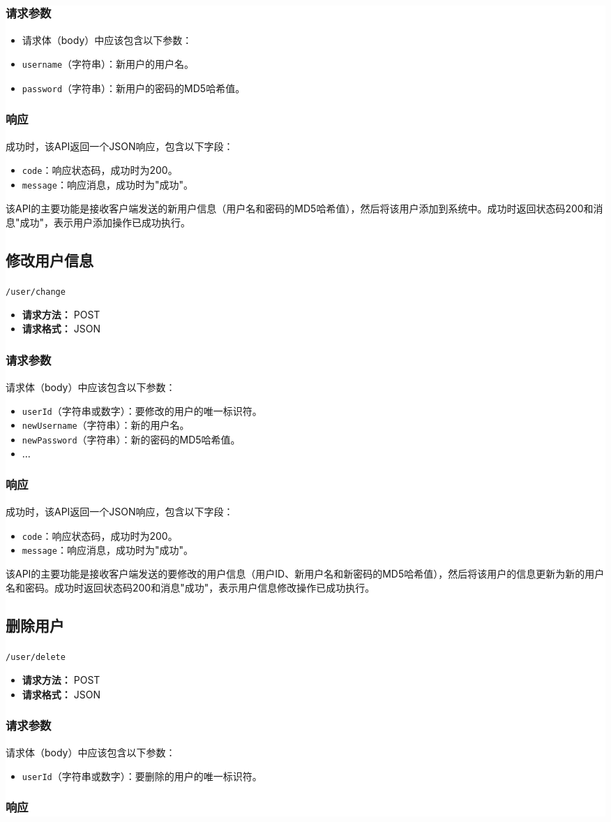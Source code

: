 ### 请求参数

- 请求体（body）中应该包含以下参数：

- `username`（字符串）：新用户的用户名。
- `password`（字符串）：新用户的密码的MD5哈希值。

### 响应

成功时，该API返回一个JSON响应，包含以下字段：

- `code`：响应状态码，成功时为200。
- `message`：响应消息，成功时为"成功"。

该API的主要功能是接收客户端发送的新用户信息（用户名和密码的MD5哈希值），然后将该用户添加到系统中。成功时返回状态码200和消息"成功"，表示用户添加操作已成功执行。
## 修改用户信息

`/user/change`

- **请求方法：** POST
- **请求格式：** JSON

### 请求参数

请求体（body）中应该包含以下参数：

- `userId`（字符串或数字）：要修改的用户的唯一标识符。
- `newUsername`（字符串）：新的用户名。
- `newPassword`（字符串）：新的密码的MD5哈希值。
- ...

### 响应

成功时，该API返回一个JSON响应，包含以下字段：

- `code`：响应状态码，成功时为200。
- `message`：响应消息，成功时为"成功"。

该API的主要功能是接收客户端发送的要修改的用户信息（用户ID、新用户名和新密码的MD5哈希值），然后将该用户的信息更新为新的用户名和密码。成功时返回状态码200和消息"成功"，表示用户信息修改操作已成功执行。

## 删除用户

`/user/delete`

- **请求方法：** POST
- **请求格式：** JSON

### 请求参数

请求体（body）中应该包含以下参数：

- `userId`（字符串或数字）：要删除的用户的唯一标识符。

### 响应
